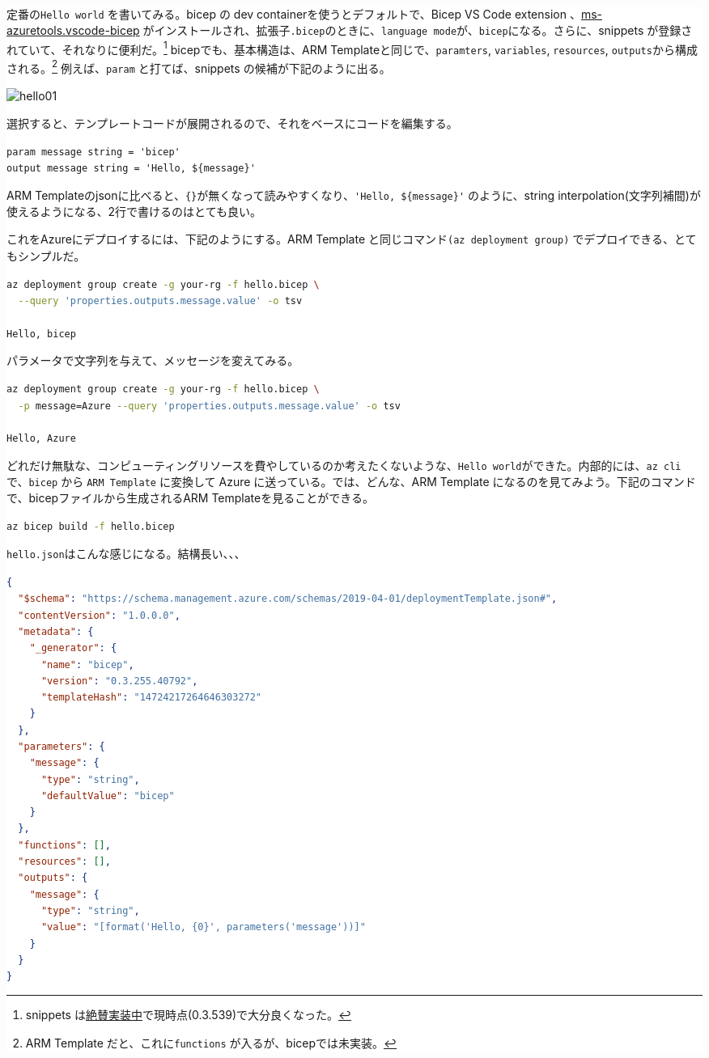 定番の`Hello world` を書いてみる。bicep の dev containerを使うとデフォルトで、Bicep VS Code extension 、[ms-azuretools.vscode-bicep](https://marketplace.visualstudio.com/items?itemName=ms-azuretools.vscode-bicep) がインストールされ、拡張子`.bicep`のときに、`language mode`が、`bicep`になる。さらに、snippets が登録されていて、それなりに便利だ。[^3]
bicepでも、基本構造は、ARM Templateと同じで、`paramters`, `variables`, `resources`, `outputs`から構成される。[^4] 例えば、`param` と打てば、snippets の候補が下記のように出る。

![hello01](https://storage.googleapis.com/zenn-user-upload/zeckkep9hjl368bol6g4mzkk9ojw)

選択すると、テンプレートコードが展開されるので、それをベースにコードを編集する。

```yaml:hello.bicep
param message string = 'bicep'
output message string = 'Hello, ${message}'
```
ARM Templateのjsonに比べると、`{}`が無くなって読みやすくなり、`'Hello, ${message}'` のように、string interpolation(文字列補間)が使えるようになる、2行で書けるのはとても良い。

これをAzureにデプロイするには、下記のようにする。ARM Template と同じコマンド`(az deployment group)` でデプロイできる、とてもシンプルだ。

```sh
az deployment group create -g your-rg -f hello.bicep \
  --query 'properties.outputs.message.value' -o tsv

Hello, bicep
```

パラメータで文字列を与えて、メッセージを変えてみる。

```sh
az deployment group create -g your-rg -f hello.bicep \
  -p message=Azure --query 'properties.outputs.message.value' -o tsv

Hello, Azure
```

どれだけ無駄な、コンピューティングリソースを費やしているのか考えたくないような、`Hello world`ができた。内部的には、`az cli` で、`bicep` から `ARM Template` に変換して Azure に送っている。では、どんな、ARM Template になるのを見てみよう。下記のコマンドで、bicepファイルから生成されるARM Templateを見ることができる。

```sh
az bicep build -f hello.bicep
```

`hello.json`はこんな感じになる。結構長い、、、

```json:hello.json
{
  "$schema": "https://schema.management.azure.com/schemas/2019-04-01/deploymentTemplate.json#",
  "contentVersion": "1.0.0.0",
  "metadata": {
    "_generator": {
      "name": "bicep",
      "version": "0.3.255.40792",
      "templateHash": "14724217264646303272"
    }
  },
  "parameters": {
    "message": {
      "type": "string",
      "defaultValue": "bicep"
    }
  },
  "functions": [],
  "resources": [],
  "outputs": {
    "message": {
      "type": "string",
      "value": "[format('Hello, {0}', parameters('message'))]"
    }
  }
}
```

[^1]: 一部の機能は、実装しないことがを選択しているものもある、[ユーザー定義関数 Issue 2](https://github.com/Azure/bicep/issues/2)、外部テンプレート、outer scopeなど。
[^2]: dev-containersの元ネタは、 [ここ](https://github.com/microsoft/vscode-dev-containers/tree/v0.166.1/containers/azure-bicep) 。欲しいものが全部入っているわけではないので、ここに適時必要なものをいれる。自分用にカスタマイズした、dev container を[ここ](https://github.com/takekazuomi/devcontainer-bicep)にあげてある。
[^3]: snippets は[絶賛実装中](https://github.com/Azure/bicep/issues?q=+label%3A%22story%3A+snippets%22)で現時点(0.3.539)で大分良くなった。
[^4]: ARM Template だと、これに`functions` が入るが、bicepでは未実装。
[^5]: そもそも、タイプ情報がたりなかったり、bicepでうまく扱えないパターンがあったりで、まだ足りない部分もある。おかしいなと思ったら、[Missing type validation / inaccuracies #784](https://github.com/Azure/bicep/issues/784) を見ると参考になる。
[^6]: [bicep のFAQ](https://github.com/Azure/bicep#faq)の `Is this ready for production use?` に、`Yes. As of v0.3, Bicep is now supported by Microsoft Support Plans` とある。まだプレビューではあるが、プロダクションに利用できて、 Microsoft Support Plans でサポートされるとある。